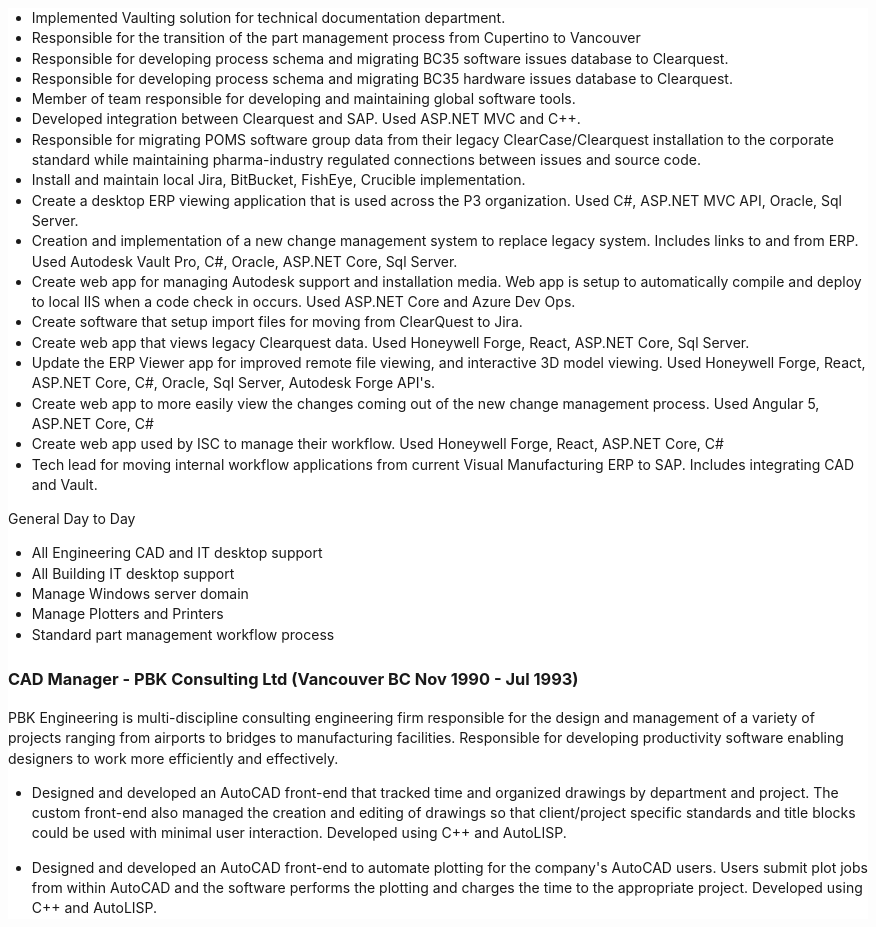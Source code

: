 - Implemented Vaulting solution for technical documentation department.
- Responsible for the transition of the part management process from Cupertino to Vancouver
- Responsible for developing process schema and migrating BC35 software issues database to Clearquest.
- Responsible for developing process schema and migrating BC35 hardware issues database to Clearquest.
- Member of team responsible for developing and maintaining global software tools.
- Developed integration between Clearquest and SAP. Used ASP.NET MVC and C++.
- Responsible for migrating POMS software group data from their legacy ClearCase/Clearquest installation to the corporate standard while maintaining pharma-industry regulated connections between issues and source code.
- Install and maintain local Jira, BitBucket, FishEye, Crucible implementation.
- Create a desktop ERP viewing application that is used across the P3 organization. Used C#, ASP.NET MVC API, Oracle, Sql Server.
- Creation and implementation of a new change management system to replace legacy system. Includes links to and from ERP. Used Autodesk Vault Pro, C#, Oracle, ASP.NET Core, Sql Server.
- Create web app for managing Autodesk support and installation media. Web app is setup to automatically compile and deploy to local IIS when a code check in occurs. Used ASP.NET Core and Azure Dev Ops.
- Create software that setup import files for moving from ClearQuest to Jira.
- Create web app that views legacy Clearquest data. Used Honeywell Forge, React, ASP.NET Core, Sql Server.
- Update the ERP Viewer app for improved remote file viewing, and interactive 3D model viewing. Used Honeywell Forge, React, ASP.NET Core, C#, Oracle, Sql Server, Autodesk Forge API's.
- Create web app to more easily view the changes coming out of the new change management process. Used Angular 5, ASP.NET Core, C#
- Create web app used by ISC to manage their workflow. Used Honeywell Forge, React, ASP.NET Core, C#
- Tech lead for moving internal workflow applications from current Visual Manufacturing ERP to SAP. Includes integrating CAD and Vault.

General Day to Day

- All Engineering CAD and IT desktop support
- All Building IT desktop support
- Manage Windows server domain
- Manage Plotters and Printers
- Standard part management workflow process

### CAD Manager - PBK Consulting Ltd (Vancouver BC Nov 1990 - Jul 1993)

PBK Engineering is multi-discipline consulting engineering firm responsible for the design and management of a variety of projects ranging from airports to bridges to manufacturing facilities. Responsible for developing productivity software enabling designers to work more efficiently and effectively.

- Designed and developed an AutoCAD front-end that tracked time and organized drawings by department and project. The custom front-end also managed the creation and editing of drawings so that client/project specific standards and title blocks could be used with minimal user interaction.
Developed using C++ and AutoLISP.

- Designed and developed an AutoCAD front-end to automate plotting for the company's AutoCAD users. Users submit plot jobs from within AutoCAD and the software performs the plotting and charges the time to the appropriate project.
Developed using C++ and AutoLISP.
